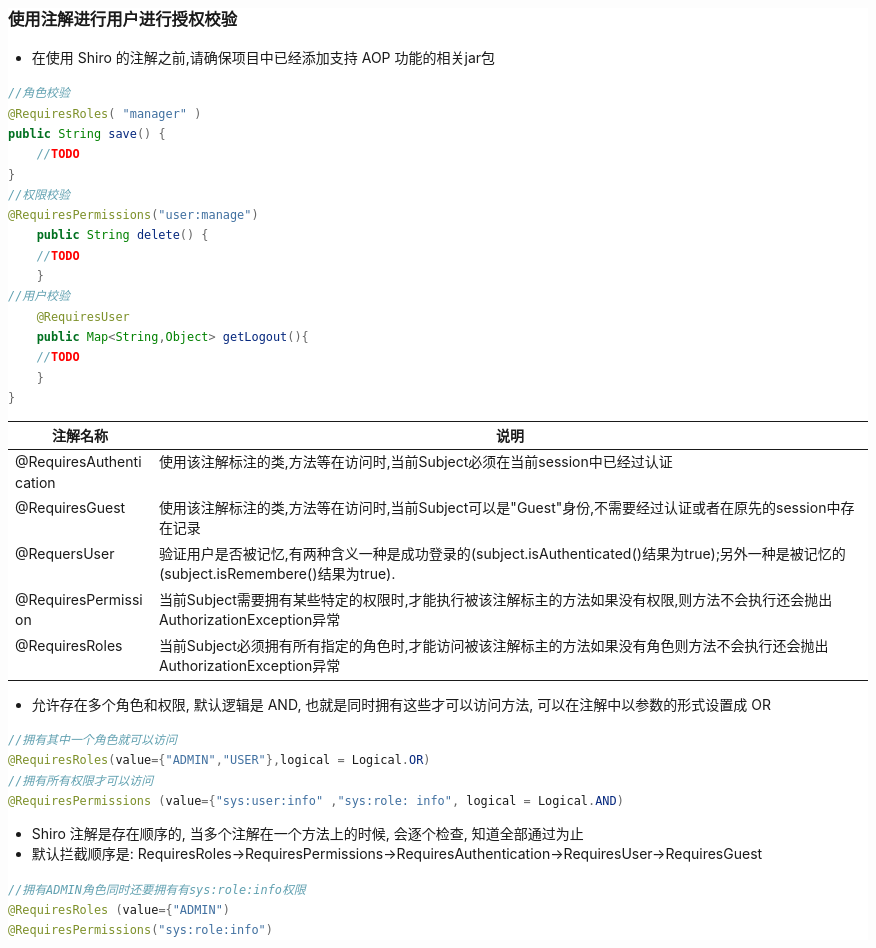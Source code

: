 ### 使用注解进行用户进行授权校验

- 在使用 Shiro 的注解之前,请确保项目中已经添加支持 AOP 功能的相关jar包

```java
//角色校验
@RequiresRoles( "manager" )
public String save() {
    //TODO
}
//权限校验
@RequiresPermissions("user:manage")
    public String delete() {
    //TODO
    }
//用户校验
    @RequiresUser
    public Map<String,Object> getLogout(){
	//TODO
    }
}
```

| 注解名称                | 说明                                                         |
| ----------------------- | ------------------------------------------------------------ |
| @RequiresAuthentication | 使用该注解标注的类,方法等在访问时,当前Subject必须在当前session中已经过认证 |
| @RequiresGuest          | 使用该注解标注的类,方法等在访问时,当前Subject可以是"Guest"身份,不需要经过认证或者在原先的session中存在记录 |
| @RequersUser            | 验证用户是否被记忆,有两种含义一种是成功登录的(subject.isAuthenticated()结果为true);另外一种是被记忆的(subject.isRemembere()结果为true). |
| @RequiresPermission     | 当前Subject需要拥有某些特定的权限时,才能执行被该注解标主的方法如果没有权限,则方法不会执行还会抛出AuthorizationException异常 |
| @RequiresRoles          | 当前Subject必须拥有所有指定的角色时,才能访问被该注解标主的方法如果没有角色则方法不会执行还会抛出AuthorizationException异常 |

- 允许存在多个角色和权限, 默认逻辑是 AND, 也就是同时拥有这些才可以访问方法, 可以在注解中以参数的形式设置成 OR

```java
//拥有其中一个角色就可以访问
@RequiresRoles(value={"ADMIN","USER"},logical = Logical.OR)
//拥有所有权限才可以访问
@RequiresPermissions (value={"sys:user:info" ,"sys:role: info", logical = Logical.AND)
```

- Shiro 注解是存在顺序的, 当多个注解在一个方法上的时候, 会逐个检查, 知道全部通过为止
- 默认拦截顺序是: RequiresRoles->RequiresPermissions->RequiresAuthentication->RequiresUser->RequiresGuest

```java
//拥有ADMIN角色同时还要拥有有sys:role:info权限
@RequiresRoles (value={"ADMIN")
@RequiresPermissions("sys:role:info")
```